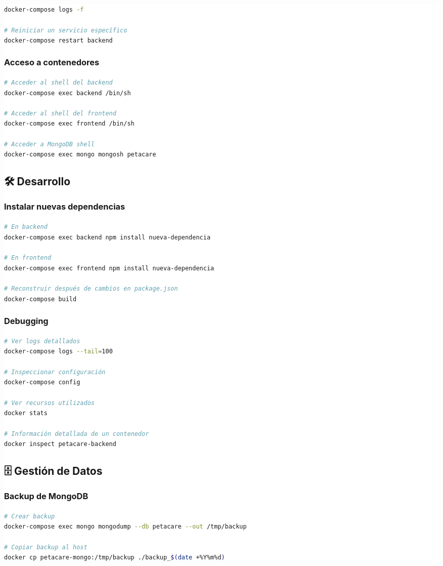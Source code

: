 ```bash
docker-compose logs -f

# Reiniciar un servicio específico
docker-compose restart backend
```

### Acceso a contenedores
```bash
# Acceder al shell del backend
docker-compose exec backend /bin/sh

# Acceder al shell del frontend
docker-compose exec frontend /bin/sh

# Acceder a MongoDB shell
docker-compose exec mongo mongosh petacare
```

## 🛠️ Desarrollo

### Instalar nuevas dependencias
```bash
# En backend
docker-compose exec backend npm install nueva-dependencia

# En frontend
docker-compose exec frontend npm install nueva-dependencia

# Reconstruir después de cambios en package.json
docker-compose build
```

### Debugging
```bash
# Ver logs detallados
docker-compose logs --tail=100

# Inspeccionar configuración
docker-compose config

# Ver recursos utilizados
docker stats

# Información detallada de un contenedor
docker inspect petacare-backend
```

## 🗄️ Gestión de Datos

### Backup de MongoDB
```bash
# Crear backup
docker-compose exec mongo mongodump --db petacare --out /tmp/backup

# Copiar backup al host
docker cp petacare-mongo:/tmp/backup ./backup_$(date +%Y%m%d)
```
